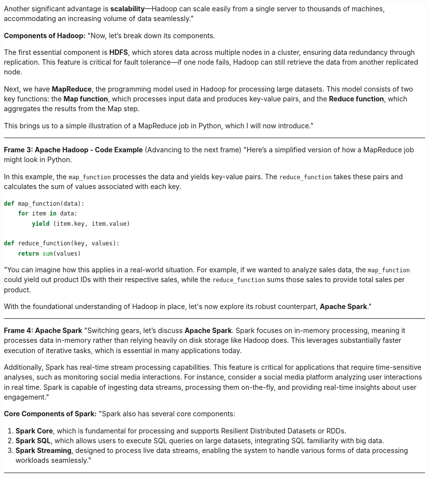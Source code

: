 Another significant advantage is **scalability**—Hadoop can scale easily from a single server to thousands of machines, accommodating an increasing volume of data seamlessly."

**Components of Hadoop:**
"Now, let’s break down its components. 

The first essential component is **HDFS**, which stores data across multiple nodes in a cluster, ensuring data redundancy through replication. This feature is critical for fault tolerance—if one node fails, Hadoop can still retrieve the data from another replicated node.

Next, we have **MapReduce**, the programming model used in Hadoop for processing large datasets. This model consists of two key functions: the **Map function**, which processes input data and produces key-value pairs, and the **Reduce function**, which aggregates the results from the Map step. 

This brings us to a simple illustration of a MapReduce job in Python, which I will now introduce."

---

**Frame 3: Apache Hadoop - Code Example**
(Advancing to the next frame)
"Here’s a simplified version of how a MapReduce job might look in Python. 

In this example, the `map_function` processes the data and yields key-value pairs. The `reduce_function` takes these pairs and calculates the sum of values associated with each key. 

```python
def map_function(data):
    for item in data:
        yield (item.key, item.value)

def reduce_function(key, values):
    return sum(values)
```

"You can imagine how this applies in a real-world situation. For example, if we wanted to analyze sales data, the `map_function` could yield out product IDs with their respective sales, while the `reduce_function` sums those sales to provide total sales per product. 

With the foundational understanding of Hadoop in place, let's now explore its robust counterpart, **Apache Spark**."

---

**Frame 4: Apache Spark**
"Switching gears, let’s discuss **Apache Spark**. Spark focuses on in-memory processing, meaning it processes data in-memory rather than relying heavily on disk storage like Hadoop does. This leverages substantially faster execution of iterative tasks, which is essential in many applications today.

Additionally, Spark has real-time stream processing capabilities. This feature is critical for applications that require time-sensitive analyses, such as monitoring social media interactions. For instance, consider a social media platform analyzing user interactions in real time. Spark is capable of ingesting data streams, processing them on-the-fly, and providing real-time insights about user engagement."

**Core Components of Spark:**
"Spark also has several core components:

1. **Spark Core**, which is fundamental for processing and supports Resilient Distributed Datasets or RDDs.
2. **Spark SQL**, which allows users to execute SQL queries on large datasets, integrating SQL familiarity with big data.
3. **Spark Streaming**, designed to process live data streams, enabling the system to handle various forms of data processing workloads seamlessly."

---